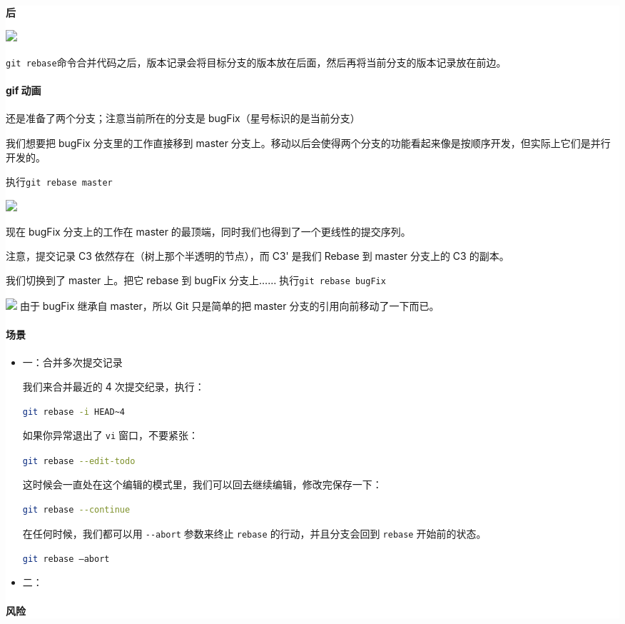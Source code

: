 

**后**

![](https://git-scm.com/figures/18333fig0329-tn.png)

`git rebase`命令合并代码之后，版本记录会将目标分支的版本放在后面，然后再将当前分支的版本记录放在前边。

#### gif 动画

还是准备了两个分支；注意当前所在的分支是 bugFix（星号标识的是当前分支）

我们想要把 bugFix 分支里的工作直接移到 master 分支上。移动以后会使得两个分支的功能看起来像是按顺序开发，但实际上它们是并行开发的。

执行`git rebase master`

![](./img/git_rebase.gif)

现在 bugFix 分支上的工作在 master 的最顶端，同时我们也得到了一个更线性的提交序列。

注意，提交记录 C3 依然存在（树上那个半透明的节点），而 C3' 是我们 Rebase 到 master 分支上的 C3 的副本。

我们切换到了 master 上。把它 rebase 到 bugFix 分支上……
执行`git rebase bugFix`

![](./img/git_rebase2.gif)
由于 bugFix 继承自 master，所以 Git 只是简单的把 master 分支的引用向前移动了一下而已。

#### 场景

- 一：合并多次提交记录

  我们来合并最近的 4 次提交纪录，执行：

  ```bash
  git rebase -i HEAD~4
  ```

  如果你异常退出了 `vi` 窗口，不要紧张：

  ```bash
  git rebase --edit-todo
  ```

  这时候会一直处在这个编辑的模式里，我们可以回去继续编辑，修改完保存一下：

  ```bash
  git rebase --continue
  ```

  在任何时候，我们都可以用 `--abort` 参数来终止 `rebase` 的行动，并且分支会回到 `rebase` 开始前的状态。

  ```bash
  git rebase —abort
  ```

-  二：



#### 风险
